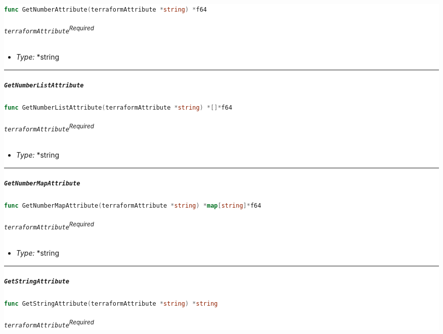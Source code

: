 ```go
func GetNumberAttribute(terraformAttribute *string) *f64
```

###### `terraformAttribute`<sup>Required</sup> <a name="terraformAttribute" id="@cdktf/provider-cloudflare.workersCronTrigger.WorkersCronTrigger.getNumberAttribute.parameter.terraformAttribute"></a>

- *Type:* *string

---

##### `GetNumberListAttribute` <a name="GetNumberListAttribute" id="@cdktf/provider-cloudflare.workersCronTrigger.WorkersCronTrigger.getNumberListAttribute"></a>

```go
func GetNumberListAttribute(terraformAttribute *string) *[]*f64
```

###### `terraformAttribute`<sup>Required</sup> <a name="terraformAttribute" id="@cdktf/provider-cloudflare.workersCronTrigger.WorkersCronTrigger.getNumberListAttribute.parameter.terraformAttribute"></a>

- *Type:* *string

---

##### `GetNumberMapAttribute` <a name="GetNumberMapAttribute" id="@cdktf/provider-cloudflare.workersCronTrigger.WorkersCronTrigger.getNumberMapAttribute"></a>

```go
func GetNumberMapAttribute(terraformAttribute *string) *map[string]*f64
```

###### `terraformAttribute`<sup>Required</sup> <a name="terraformAttribute" id="@cdktf/provider-cloudflare.workersCronTrigger.WorkersCronTrigger.getNumberMapAttribute.parameter.terraformAttribute"></a>

- *Type:* *string

---

##### `GetStringAttribute` <a name="GetStringAttribute" id="@cdktf/provider-cloudflare.workersCronTrigger.WorkersCronTrigger.getStringAttribute"></a>

```go
func GetStringAttribute(terraformAttribute *string) *string
```

###### `terraformAttribute`<sup>Required</sup> <a name="terraformAttribute" id="@cdktf/provider-cloudflare.workersCronTrigger.WorkersCronTrigger.getStringAttribute.parameter.terraformAttribute"></a>
